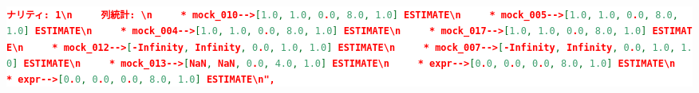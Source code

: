 ```json
ナリティ: 1\n     列統計: \n     * mock_010-->[1.0, 1.0, 0.0, 8.0, 1.0] ESTIMATE\n     * mock_005-->[1.0, 1.0, 0.0, 8.0, 1.0] ESTIMATE\n     * mock_004-->[1.0, 1.0, 0.0, 8.0, 1.0] ESTIMATE\n     * mock_017-->[1.0, 1.0, 0.0, 8.0, 1.0] ESTIMATE\n     * mock_012-->[-Infinity, Infinity, 0.0, 1.0, 1.0] ESTIMATE\n     * mock_007-->[-Infinity, Infinity, 0.0, 1.0, 1.0] ESTIMATE\n     * mock_013-->[NaN, NaN, 0.0, 4.0, 1.0] ESTIMATE\n     * expr-->[0.0, 0.0, 0.0, 8.0, 1.0] ESTIMATE\n     * expr-->[0.0, 0.0, 0.0, 8.0, 1.0] ESTIMATE\n",
```